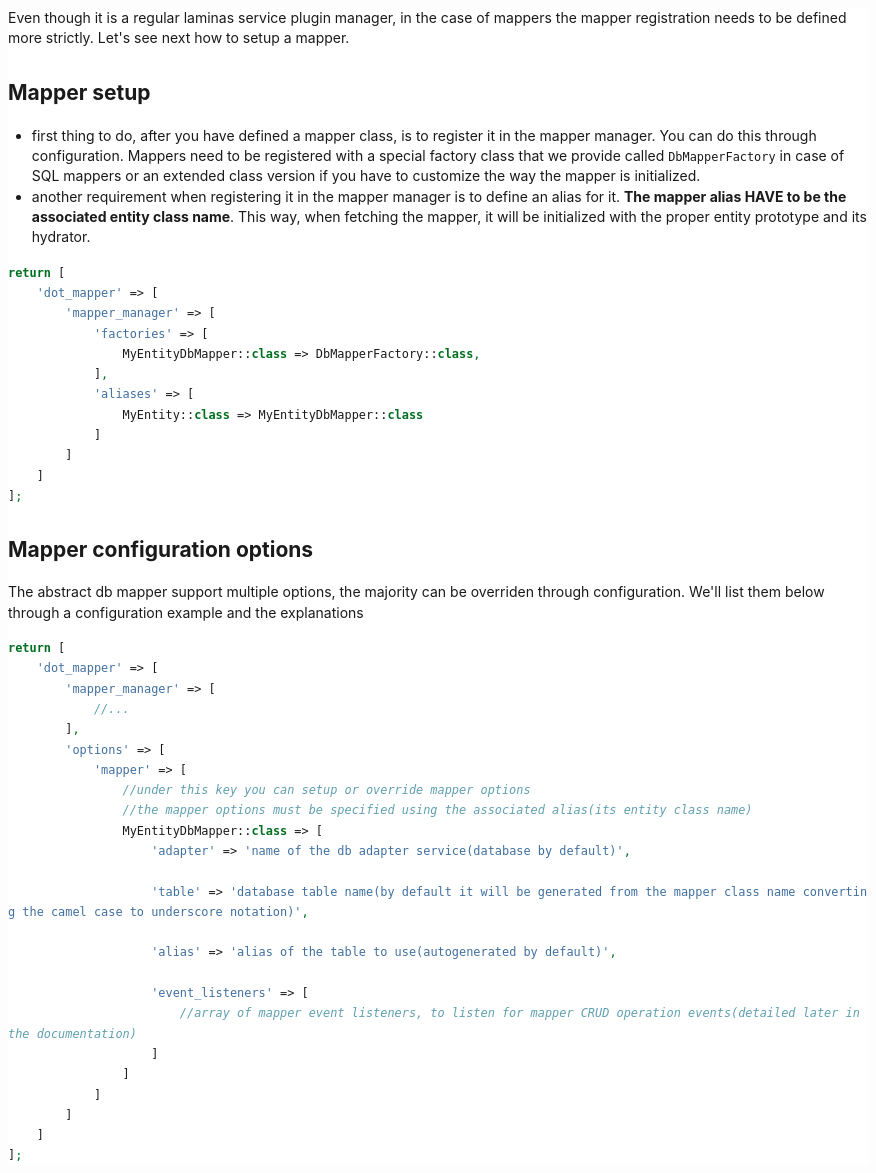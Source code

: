 Even though it is a regular laminas service plugin manager, in the case of mappers the mapper registration needs to be defined more strictly. Let's see next how to setup a mapper.

## Mapper setup

* first thing to do, after you have defined a mapper class, is to register it in the mapper manager. You can do this through configuration. Mappers need to be registered with a special factory class that we provide called `DbMapperFactory` in case of SQL mappers or an extended class version if you have to customize the way the mapper is initialized.
* another requirement when registering it in the mapper manager is to define an alias for it. **The mapper alias HAVE to be the associated entity class name**. This way, when fetching the mapper, it will be initialized with the proper entity prototype and its hydrator.
```php
return [
    'dot_mapper' => [
        'mapper_manager' => [
            'factories' => [
                MyEntityDbMapper::class => DbMapperFactory::class,
            ],
            'aliases' => [
                MyEntity::class => MyEntityDbMapper::class
            ]
        ]
    ]
];
```

## Mapper configuration options

The abstract db mapper support multiple options, the majority can be overriden through configuration. We'll list them below through a configuration example and the explanations
```php
return [
    'dot_mapper' => [
        'mapper_manager' => [
            //...
        ],
        'options' => [
            'mapper' => [
                //under this key you can setup or override mapper options
                //the mapper options must be specified using the associated alias(its entity class name)
                MyEntityDbMapper::class => [
                    'adapter' => 'name of the db adapter service(database by default)',
                    
                    'table' => 'database table name(by default it will be generated from the mapper class name converting the camel case to underscore notation)',
                    
                    'alias' => 'alias of the table to use(autogenerated by default)',
                    
                    'event_listeners' => [
                        //array of mapper event listeners, to listen for mapper CRUD operation events(detailed later in the documentation)
                    ]
                ]
            ]
        ]
    ]
];
```
